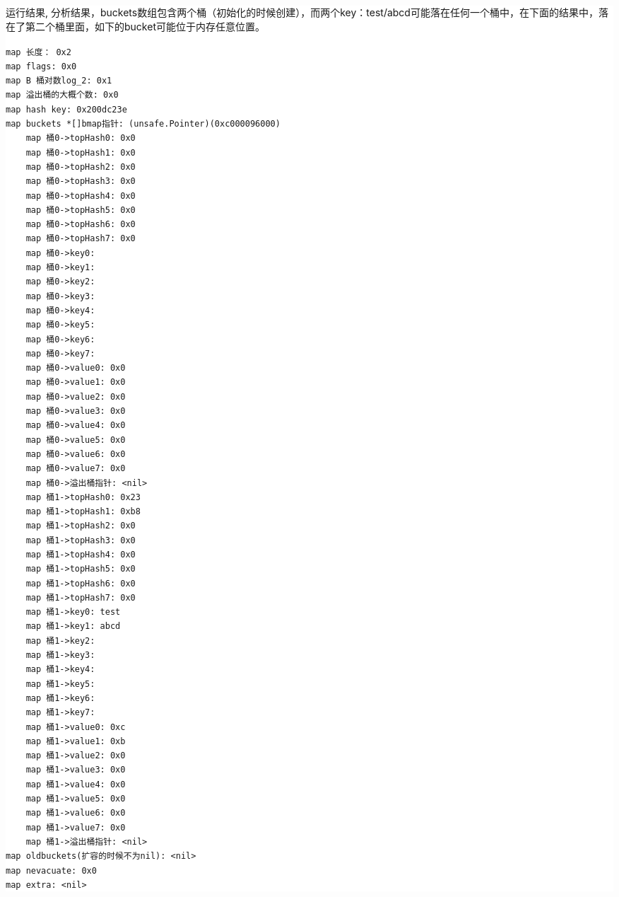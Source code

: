 运行结果, 分析结果，buckets数组包含两个桶（初始化的时候创建），而两个key：test/abcd可能落在任何一个桶中，在下面的结果中，落在了第二个桶里面，如下的bucket可能位于内存任意位置。
```
map 长度： 0x2
map flags: 0x0
map B 桶对数log_2: 0x1
map 溢出桶的大概个数: 0x0
map hash key: 0x200dc23e
map buckets *[]bmap指针: (unsafe.Pointer)(0xc000096000)
	map 桶0->topHash0: 0x0
	map 桶0->topHash1: 0x0
	map 桶0->topHash2: 0x0
	map 桶0->topHash3: 0x0
	map 桶0->topHash4: 0x0
	map 桶0->topHash5: 0x0
	map 桶0->topHash6: 0x0
	map 桶0->topHash7: 0x0
	map 桶0->key0: 
	map 桶0->key1: 
	map 桶0->key2: 
	map 桶0->key3: 
	map 桶0->key4: 
	map 桶0->key5: 
	map 桶0->key6: 
	map 桶0->key7: 
	map 桶0->value0: 0x0
	map 桶0->value1: 0x0
	map 桶0->value2: 0x0
	map 桶0->value3: 0x0
	map 桶0->value4: 0x0
	map 桶0->value5: 0x0
	map 桶0->value6: 0x0
	map 桶0->value7: 0x0
	map 桶0->溢出桶指针: <nil>
	map 桶1->topHash0: 0x23
	map 桶1->topHash1: 0xb8
	map 桶1->topHash2: 0x0
	map 桶1->topHash3: 0x0
	map 桶1->topHash4: 0x0
	map 桶1->topHash5: 0x0
	map 桶1->topHash6: 0x0
	map 桶1->topHash7: 0x0
	map 桶1->key0: test
	map 桶1->key1: abcd
	map 桶1->key2: 
	map 桶1->key3: 
	map 桶1->key4: 
	map 桶1->key5: 
	map 桶1->key6: 
	map 桶1->key7: 
	map 桶1->value0: 0xc
	map 桶1->value1: 0xb
	map 桶1->value2: 0x0
	map 桶1->value3: 0x0
	map 桶1->value4: 0x0
	map 桶1->value5: 0x0
	map 桶1->value6: 0x0
	map 桶1->value7: 0x0
	map 桶1->溢出桶指针: <nil>
map oldbuckets(扩容的时候不为nil): <nil>
map nevacuate: 0x0
map extra: <nil>
```

